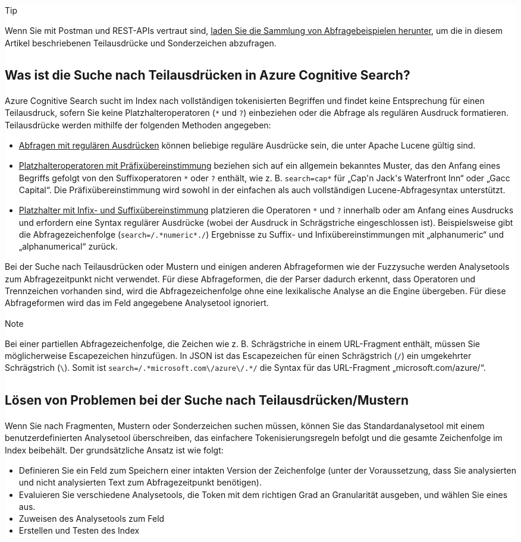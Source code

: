 > [!TIP]
> Wenn Sie mit Postman und REST-APIs vertraut sind, [laden Sie die Sammlung von Abfragebeispielen herunter](https://github.com/Azure-Samples/azure-search-postman-samples/), um die in diesem Artikel beschriebenen Teilausdrücke und Sonderzeichen abzufragen.

## <a name="what-is-partial-term-search-in-azure-cognitive-search"></a>Was ist die Suche nach Teilausdrücken in Azure Cognitive Search?

Azure Cognitive Search sucht im Index nach vollständigen tokenisierten Begriffen und findet keine Entsprechung für einen Teilausdruck, sofern Sie keine Platzhalteroperatoren (`*` und `?`) einbeziehen oder die Abfrage als regulären Ausdruck formatieren. Teilausdrücke werden mithilfe der folgenden Methoden angegeben:

+ [Abfragen mit regulären Ausdrücken](query-lucene-syntax.md#bkmk_regex) können beliebige reguläre Ausdrücke sein, die unter Apache Lucene gültig sind. 

+ [Platzhalteroperatoren mit Präfixübereinstimmung](query-simple-syntax.md#prefix-search) beziehen sich auf ein allgemein bekanntes Muster, das den Anfang eines Begriffs gefolgt von den Suffixoperatoren `*` oder `?` enthält, wie z. B. `search=cap*` für „Cap'n Jack's Waterfront Inn“ oder „Gacc Capital“. Die Präfixübereinstimmung wird sowohl in der einfachen als auch vollständigen Lucene-Abfragesyntax unterstützt.

+ [Platzhalter mit Infix- und Suffixübereinstimmung](query-lucene-syntax.md#bkmk_wildcard) platzieren die Operatoren `*` und `?` innerhalb oder am Anfang eines Ausdrucks und erfordern eine Syntax regulärer Ausdrücke (wobei der Ausdruck in Schrägstriche eingeschlossen ist). Beispielsweise gibt die Abfragezeichenfolge (`search=/.*numeric*./`) Ergebnisse zu Suffix- und Infixübereinstimmungen mit „alphanumeric“ und „alphanumerical“ zurück.

Bei der Suche nach Teilausdrücken oder Mustern und einigen anderen Abfrageformen wie der Fuzzysuche werden Analysetools zum Abfragezeitpunkt nicht verwendet. Für diese Abfrageformen, die der Parser dadurch erkennt, dass Operatoren und Trennzeichen vorhanden sind, wird die Abfragezeichenfolge ohne eine lexikalische Analyse an die Engine übergeben. Für diese Abfrageformen wird das im Feld angegebene Analysetool ignoriert.

> [!NOTE]
> Bei einer partiellen Abfragezeichenfolge, die Zeichen wie z. B. Schrägstriche in einem URL-Fragment enthält, müssen Sie möglicherweise Escapezeichen hinzufügen. In JSON ist das Escapezeichen für einen Schrägstrich (`/`) ein umgekehrter Schrägstrich (`\`). Somit ist `search=/.*microsoft.com\/azure\/.*/` die Syntax für das URL-Fragment „microsoft.com/azure/“.

## <a name="solving-partialpattern-search-problems"></a>Lösen von Problemen bei der Suche nach Teilausdrücken/Mustern

Wenn Sie nach Fragmenten, Mustern oder Sonderzeichen suchen müssen, können Sie das Standardanalysetool mit einem benutzerdefinierten Analysetool überschreiben, das einfachere Tokenisierungsregeln befolgt und die gesamte Zeichenfolge im Index beibehält. Der grundsätzliche Ansatz ist wie folgt:

+ Definieren Sie ein Feld zum Speichern einer intakten Version der Zeichenfolge (unter der Voraussetzung, dass Sie analysierten und nicht analysierten Text zum Abfragezeitpunkt benötigen).
+ Evaluieren Sie verschiedene Analysetools, die Token mit dem richtigen Grad an Granularität ausgeben, und wählen Sie eines aus.
+ Zuweisen des Analysetools zum Feld
+ Erstellen und Testen des Index
